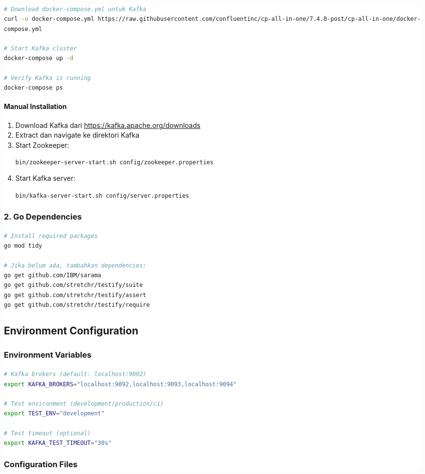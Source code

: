 ```bash
# Download docker-compose.yml untuk Kafka
curl -o docker-compose.yml https://raw.githubusercontent.com/confluentinc/cp-all-in-one/7.4.0-post/cp-all-in-one/docker-compose.yml

# Start Kafka cluster
docker-compose up -d

# Verify Kafka is running
docker-compose ps
```

#### Manual Installation

1. Download Kafka dari https://kafka.apache.org/downloads
2. Extract dan navigate ke direktori Kafka
3. Start Zookeeper:
   ```bash
   bin/zookeeper-server-start.sh config/zookeeper.properties
   ```
4. Start Kafka server:
   ```bash
   bin/kafka-server-start.sh config/server.properties
   ```

### 2. Go Dependencies

```bash
# Install required packages
go mod tidy

# Jika belum ada, tambahkan dependencies:
go get github.com/IBM/sarama
go get github.com/stretchr/testify/suite
go get github.com/stretchr/testify/assert
go get github.com/stretchr/testify/require
```

## Environment Configuration

### Environment Variables

```bash
# Kafka brokers (default: localhost:9092)
export KAFKA_BROKERS="localhost:9092,localhost:9093,localhost:9094"

# Test environment (development/production/ci)
export TEST_ENV="development"

# Test timeout (optional)
export KAFKA_TEST_TIMEOUT="30s"
```

### Configuration Files
